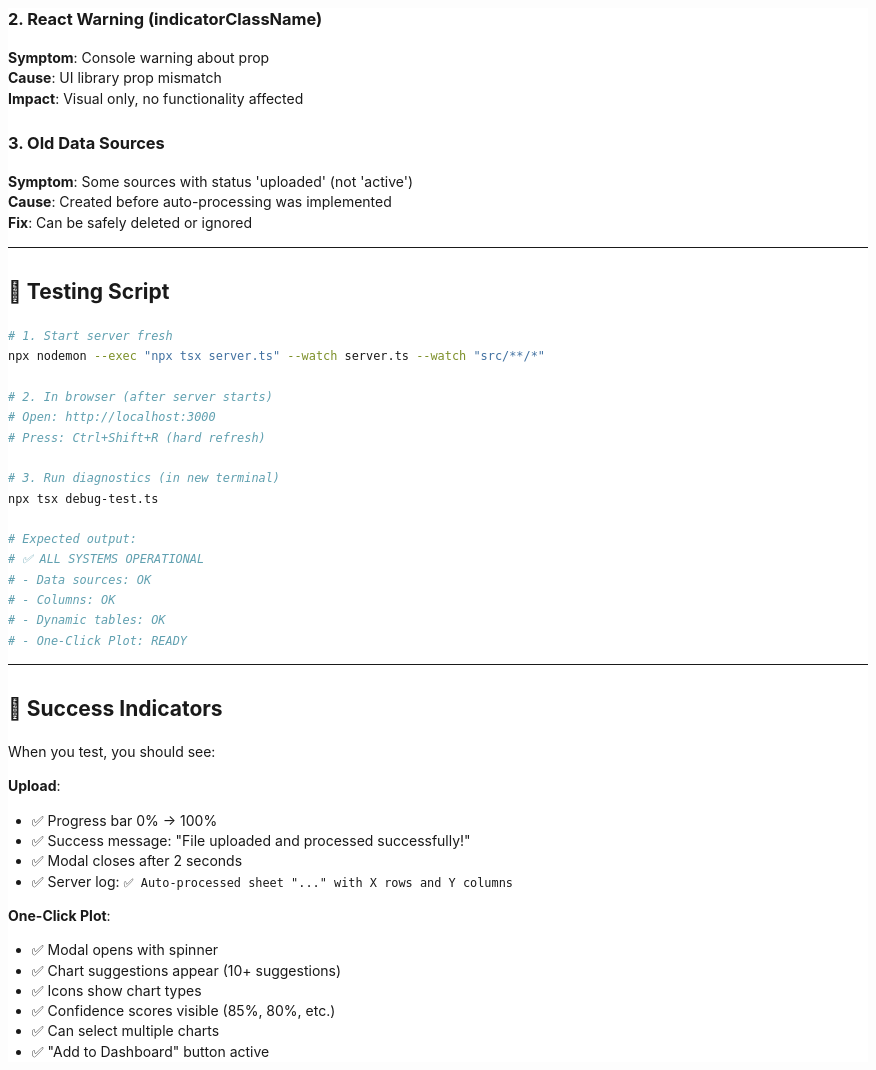 ### 2. React Warning (indicatorClassName)
**Symptom**: Console warning about prop  
**Cause**: UI library prop mismatch  
**Impact**: Visual only, no functionality affected  

### 3. Old Data Sources
**Symptom**: Some sources with status 'uploaded' (not 'active')  
**Cause**: Created before auto-processing was implemented  
**Fix**: Can be safely deleted or ignored  

---

## 📝 Testing Script

```bash
# 1. Start server fresh
npx nodemon --exec "npx tsx server.ts" --watch server.ts --watch "src/**/*"

# 2. In browser (after server starts)
# Open: http://localhost:3000
# Press: Ctrl+Shift+R (hard refresh)

# 3. Run diagnostics (in new terminal)
npx tsx debug-test.ts

# Expected output:
# ✅ ALL SYSTEMS OPERATIONAL
# - Data sources: OK
# - Columns: OK
# - Dynamic tables: OK
# - One-Click Plot: READY
```

---

## 🎯 Success Indicators

When you test, you should see:

**Upload**:
- ✅ Progress bar 0% → 100%
- ✅ Success message: "File uploaded and processed successfully!"
- ✅ Modal closes after 2 seconds
- ✅ Server log: `✅ Auto-processed sheet "..." with X rows and Y columns`

**One-Click Plot**:
- ✅ Modal opens with spinner
- ✅ Chart suggestions appear (10+ suggestions)
- ✅ Icons show chart types
- ✅ Confidence scores visible (85%, 80%, etc.)
- ✅ Can select multiple charts
- ✅ "Add to Dashboard" button active
